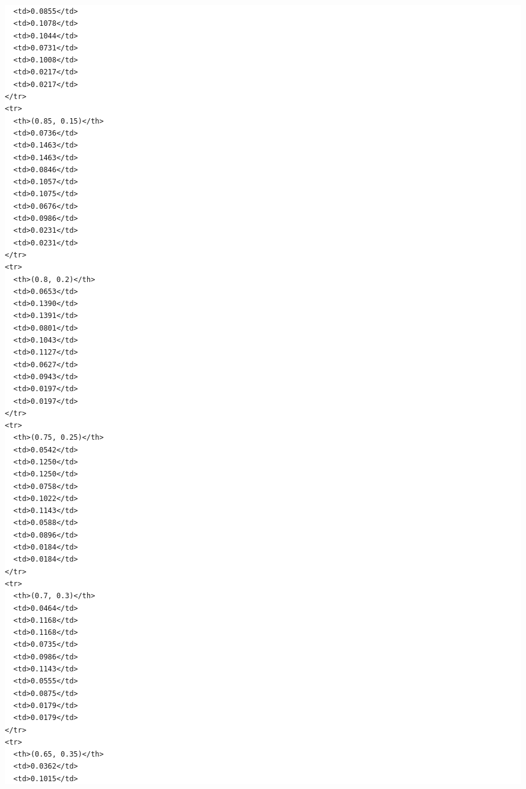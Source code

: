       <td>0.0855</td>
      <td>0.1078</td>
      <td>0.1044</td>
      <td>0.0731</td>
      <td>0.1008</td>
      <td>0.0217</td>
      <td>0.0217</td>
    </tr>
    <tr>
      <th>(0.85, 0.15)</th>
      <td>0.0736</td>
      <td>0.1463</td>
      <td>0.1463</td>
      <td>0.0846</td>
      <td>0.1057</td>
      <td>0.1075</td>
      <td>0.0676</td>
      <td>0.0986</td>
      <td>0.0231</td>
      <td>0.0231</td>
    </tr>
    <tr>
      <th>(0.8, 0.2)</th>
      <td>0.0653</td>
      <td>0.1390</td>
      <td>0.1391</td>
      <td>0.0801</td>
      <td>0.1043</td>
      <td>0.1127</td>
      <td>0.0627</td>
      <td>0.0943</td>
      <td>0.0197</td>
      <td>0.0197</td>
    </tr>
    <tr>
      <th>(0.75, 0.25)</th>
      <td>0.0542</td>
      <td>0.1250</td>
      <td>0.1250</td>
      <td>0.0758</td>
      <td>0.1022</td>
      <td>0.1143</td>
      <td>0.0588</td>
      <td>0.0896</td>
      <td>0.0184</td>
      <td>0.0184</td>
    </tr>
    <tr>
      <th>(0.7, 0.3)</th>
      <td>0.0464</td>
      <td>0.1168</td>
      <td>0.1168</td>
      <td>0.0735</td>
      <td>0.0986</td>
      <td>0.1143</td>
      <td>0.0555</td>
      <td>0.0875</td>
      <td>0.0179</td>
      <td>0.0179</td>
    </tr>
    <tr>
      <th>(0.65, 0.35)</th>
      <td>0.0362</td>
      <td>0.1015</td>